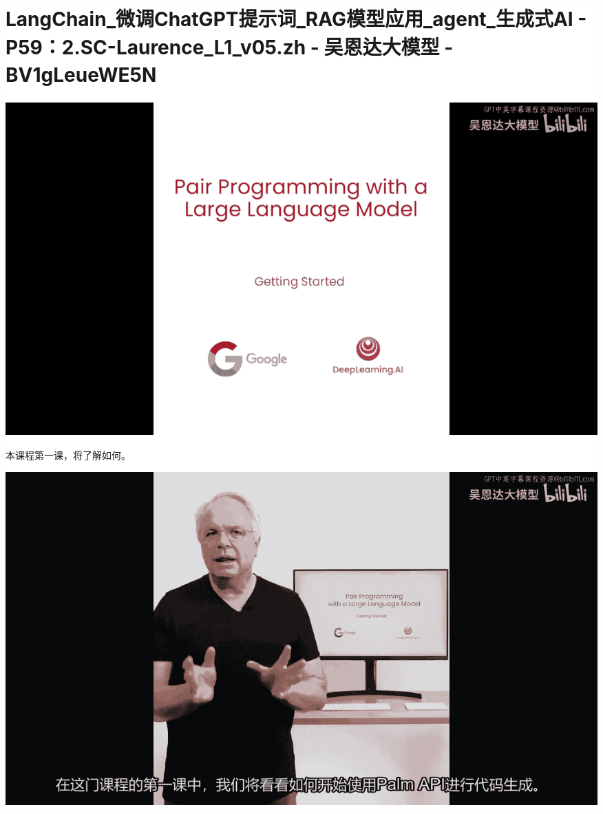 # LangChain_微调ChatGPT提示词_RAG模型应用_agent_生成式AI - P59：2.SC-Laurence_L1_v05.zh - 吴恩达大模型 - BV1gLeueWE5N

![](img/791ac583ad27125a297cf4469ba9b698_0.png)

本课程第一课，将了解如何。

![](img/791ac583ad27125a297cf4469ba9b698_2.png)
